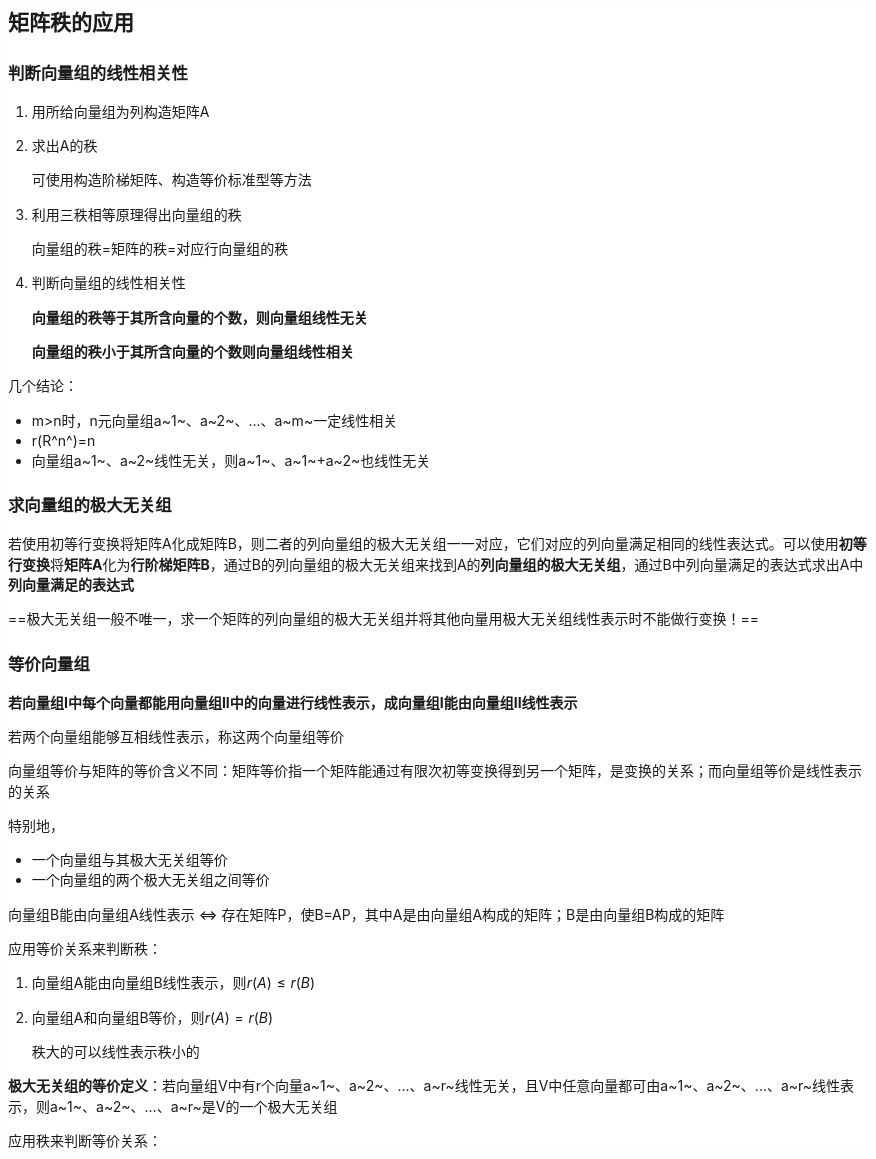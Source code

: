 ## 矩阵秩的应用

### 判断向量组的线性相关性

1. 用所给向量组为列构造矩阵A

2. 求出A的秩

   可使用构造阶梯矩阵、构造等价标准型等方法

3. 利用三秩相等原理得出向量组的秩

   向量组的秩=矩阵的秩=对应行向量组的秩

4. 判断向量组的线性相关性

    **向量组的秩等于其所含向量的个数，则向量组线性无关**

    **向量组的秩小于其所含向量的个数则向量组线性相关**

几个结论：

* m>n时，n元向量组a~1~、a~2~、...、a~m~一定线性相关
* r(R^n^)=n
* 向量组a~1~、a~2~线性无关，则a~1~、a~1~+a~2~也线性无关

### 求向量组的极大无关组

若使用初等行变换将矩阵A化成矩阵B，则二者的列向量组的极大无关组一一对应，它们对应的列向量满足相同的线性表达式。可以使用**初等行变换**将**矩阵A**化为**行阶梯矩阵B**，通过B的列向量组的极大无关组来找到A的**列向量组的极大无关组**，通过B中列向量满足的表达式求出A中**列向量满足的表达式**

==极大无关组一般不唯一，求一个矩阵的列向量组的极大无关组并将其他向量用极大无关组线性表示时不能做行变换！==

### 等价向量组

**若向量组I中每个向量都能用向量组II中的向量进行线性表示，成向量组I能由向量组II线性表示**

若两个向量组能够互相线性表示，称这两个向量组等价

向量组等价与矩阵的等价含义不同：矩阵等价指一个矩阵能通过有限次初等变换得到另一个矩阵，是变换的关系；而向量组等价是线性表示的关系

特别地，

* 一个向量组与其极大无关组等价
* 一个向量组的两个极大无关组之间等价

向量组B能由向量组A线性表示 <=> 存在矩阵P，使B=AP，其中A是由向量组A构成的矩阵；B是由向量组B构成的矩阵

应用等价关系来判断秩：

1. 向量组A能由向量组B线性表示，则$r(A)\le r(B)$

2. 向量组A和向量组B等价，则$r(A)=r(B)$

   秩大的可以线性表示秩小的

**极大无关组的等价定义**：若向量组V中有r个向量a~1~、a~2~、...、a~r~线性无关，且V中任意向量都可由a~1~、a~2~、...、a~r~线性表示，则a~1~、a~2~、...、a~r~是V的一个极大无关组

应用秩来判断等价关系：
